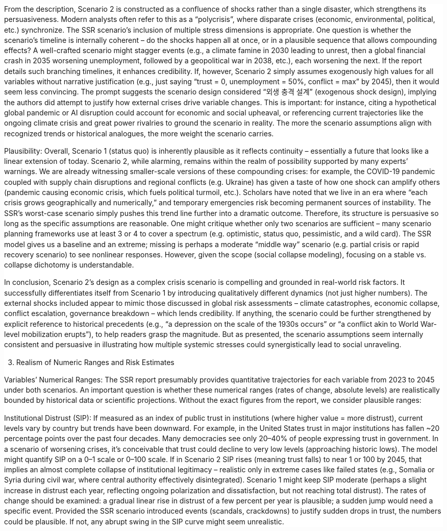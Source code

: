 From the description, Scenario 2 is constructed as a confluence of shocks rather than a single disaster, which strengthens its persuasiveness. Modern analysts often refer to this as a “polycrisis”, where disparate crises (economic, environmental, political, etc.) synchronize. The SSR scenario’s inclusion of multiple stress dimensions is appropriate. One question is whether the scenario’s timeline is internally coherent – do the shocks happen all at once, or in a plausible sequence that allows compounding effects? A well-crafted scenario might stagger events (e.g., a climate famine in 2030 leading to unrest, then a global financial crash in 2035 worsening unemployment, followed by a geopolitical war in 2038, etc.), each worsening the next. If the report details such branching timelines, it enhances credibility. If, however, Scenario 2 simply assumes exogenously high values for all variables without narrative justification (e.g., just saying “trust = 0, unemployment = 50%, conflict = max” by 2045), then it would seem less convincing. The prompt suggests the scenario design considered “외생 충격 설계” (exogenous shock design), implying the authors did attempt to justify how external crises drive variable changes. This is important: for instance, citing a hypothetical global pandemic or AI disruption could account for economic and social upheaval, or referencing current trajectories like the ongoing climate crisis and great power rivalries to ground the scenario in reality. The more the scenario assumptions align with recognized trends or historical analogues, the more weight the scenario carries.

Plausibility: Overall, Scenario 1 (status quo) is inherently plausible as it reflects continuity – essentially a future that looks like a linear extension of today. Scenario 2, while alarming, remains within the realm of possibility supported by many experts’ warnings. We are already witnessing smaller-scale versions of these compounding crises: for example, the COVID-19 pandemic coupled with supply chain disruptions and regional conflicts (e.g. Ukraine) has given a taste of how one shock can amplify others (pandemic causing economic crisis, which fuels political turmoil, etc.). Scholars have noted that we live in an era where “each crisis grows geographically and numerically,” and temporary emergencies risk becoming permanent sources of instability. The SSR’s worst-case scenario simply pushes this trend line further into a dramatic outcome. Therefore, its structure is persuasive so long as the specific assumptions are reasonable. One might critique whether only two scenarios are sufficient – many scenario planning frameworks use at least 3 or 4 to cover a spectrum (e.g. optimistic, status quo, pessimistic, and a wild card). The SSR model gives us a baseline and an extreme; missing is perhaps a moderate “middle way” scenario (e.g. partial crisis or rapid recovery scenario) to see nonlinear responses. However, given the scope (social collapse modeling), focusing on a stable vs. collapse dichotomy is understandable.

In conclusion, Scenario 2’s design as a complex crisis scenario is compelling and grounded in real-world risk factors. It successfully differentiates itself from Scenario 1 by introducing qualitatively different dynamics (not just higher numbers). The external shocks included appear to mimic those discussed in global risk assessments – climate catastrophes, economic collapse, conflict escalation, governance breakdown – which lends credibility. If anything, the scenario could be further strengthened by explicit reference to historical precedents (e.g., “a depression on the scale of the 1930s occurs” or “a conflict akin to World War-level mobilization erupts”), to help readers grasp the magnitude. But as presented, the scenario assumptions seem internally consistent and persuasive in illustrating how multiple systemic stresses could synergistically lead to social unraveling.

3. Realism of Numeric Ranges and Risk Estimates

Variables’ Numerical Ranges: The SSR report presumably provides quantitative trajectories for each variable from 2023 to 2045 under both scenarios. An important question is whether these numerical ranges (rates of change, absolute levels) are realistically bounded by historical data or scientific projections. Without the exact figures from the report, we consider plausible ranges:

Institutional Distrust (SIP): If measured as an index of public trust in institutions (where higher value = more distrust), current levels vary by country but trends have been downward. For example, in the United States trust in major institutions has fallen ~20 percentage points over the past four decades. Many democracies see only 20–40% of people expressing trust in government. In a scenario of worsening crises, it’s conceivable that trust could decline to very low levels (approaching historic lows). The model might quantify SIP on a 0–1 scale or 0–100 scale. If in Scenario 2 SIP rises (meaning trust falls) to near 1 or 100 by 2045, that implies an almost complete collapse of institutional legitimacy – realistic only in extreme cases like failed states (e.g., Somalia or Syria during civil war, where central authority effectively disintegrated). Scenario 1 might keep SIP moderate (perhaps a slight increase in distrust each year, reflecting ongoing polarization and dissatisfaction, but not reaching total distrust). The rates of change should be examined: a gradual linear rise in distrust of a few percent per year is plausible; a sudden jump would need a specific event. Provided the SSR scenario introduced events (scandals, crackdowns) to justify sudden drops in trust, the numbers could be plausible. If not, any abrupt swing in the SIP curve might seem unrealistic.

